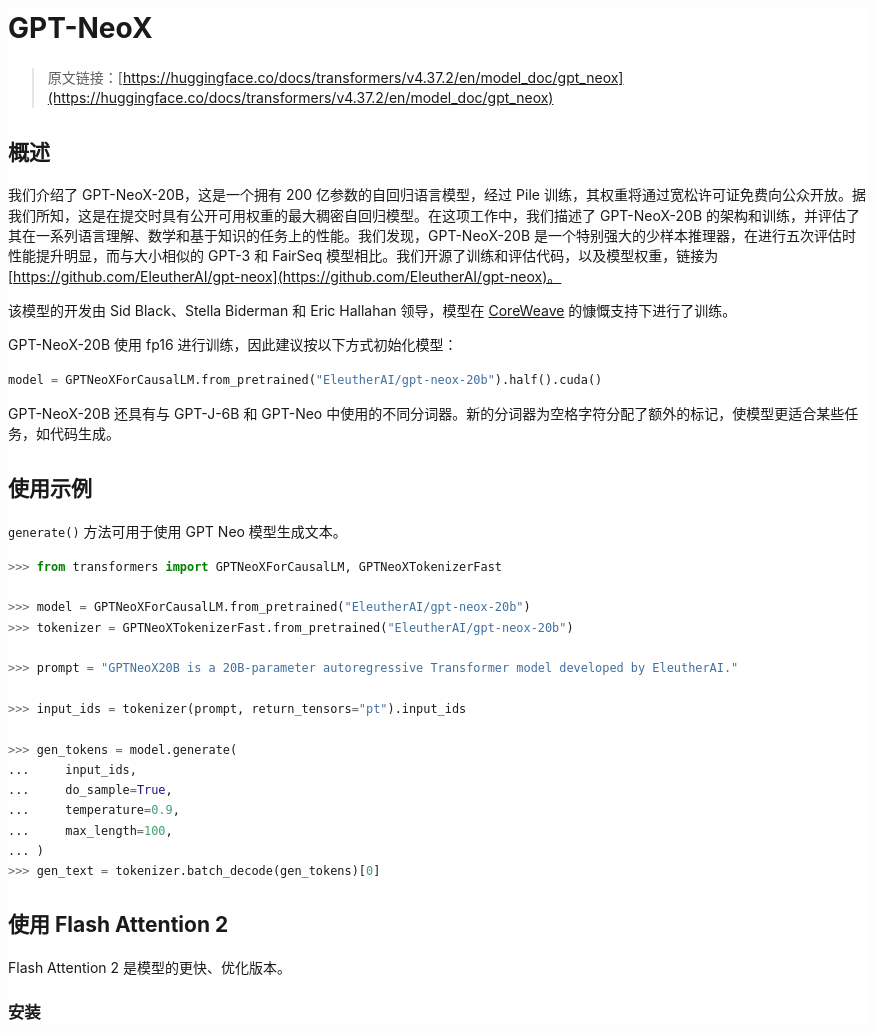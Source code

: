 # GPT-NeoX

> 原文链接：[https://huggingface.co/docs/transformers/v4.37.2/en/model_doc/gpt_neox](https://huggingface.co/docs/transformers/v4.37.2/en/model_doc/gpt_neox)

## 概述

我们介绍了 GPT-NeoX-20B，这是一个拥有 200 亿参数的自回归语言模型，经过 Pile 训练，其权重将通过宽松许可证免费向公众开放。据我们所知，这是在提交时具有公开可用权重的最大稠密自回归模型。在这项工作中，我们描述了 GPT-NeoX-20B 的架构和训练，并评估了其在一系列语言理解、数学和基于知识的任务上的性能。我们发现，GPT-NeoX-20B 是一个特别强大的少样本推理器，在进行五次评估时性能提升明显，而与大小相似的 GPT-3 和 FairSeq 模型相比。我们开源了训练和评估代码，以及模型权重，链接为 [https://github.com/EleutherAI/gpt-neox](https://github.com/EleutherAI/gpt-neox)。

该模型的开发由 Sid Black、Stella Biderman 和 Eric Hallahan 领导，模型在 [CoreWeave](https://www.coreweave.com/) 的慷慨支持下进行了训练。

GPT-NeoX-20B 使用 fp16 进行训练，因此建议按以下方式初始化模型：

```py
model = GPTNeoXForCausalLM.from_pretrained("EleutherAI/gpt-neox-20b").half().cuda()
```

GPT-NeoX-20B 还具有与 GPT-J-6B 和 GPT-Neo 中使用的不同分词器。新的分词器为空格字符分配了额外的标记，使模型更适合某些任务，如代码生成。

## 使用示例

`generate()` 方法可用于使用 GPT Neo 模型生成文本。

```py
>>> from transformers import GPTNeoXForCausalLM, GPTNeoXTokenizerFast

>>> model = GPTNeoXForCausalLM.from_pretrained("EleutherAI/gpt-neox-20b")
>>> tokenizer = GPTNeoXTokenizerFast.from_pretrained("EleutherAI/gpt-neox-20b")

>>> prompt = "GPTNeoX20B is a 20B-parameter autoregressive Transformer model developed by EleutherAI."

>>> input_ids = tokenizer(prompt, return_tensors="pt").input_ids

>>> gen_tokens = model.generate(
...     input_ids,
...     do_sample=True,
...     temperature=0.9,
...     max_length=100,
... )
>>> gen_text = tokenizer.batch_decode(gen_tokens)[0]
```

## 使用 Flash Attention 2

Flash Attention 2 是模型的更快、优化版本。

### 安装
